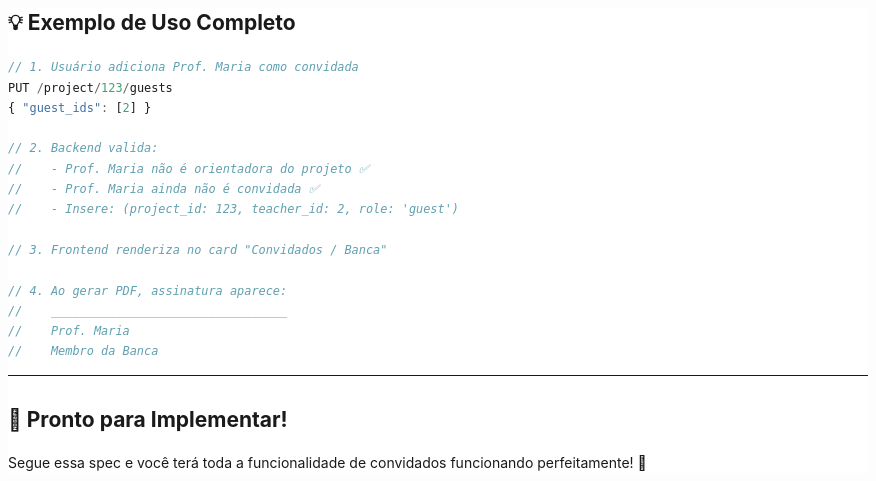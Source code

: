 
## 💡 Exemplo de Uso Completo

```javascript
// 1. Usuário adiciona Prof. Maria como convidada
PUT /project/123/guests
{ "guest_ids": [2] }

// 2. Backend valida:
//    - Prof. Maria não é orientadora do projeto ✅
//    - Prof. Maria ainda não é convidada ✅
//    - Insere: (project_id: 123, teacher_id: 2, role: 'guest')

// 3. Frontend renderiza no card "Convidados / Banca"

// 4. Ao gerar PDF, assinatura aparece:
//    _________________________________
//    Prof. Maria
//    Membro da Banca
```

---

## 🚀 Pronto para Implementar!

Segue essa spec e você terá toda a funcionalidade de convidados funcionando perfeitamente! 🎯
